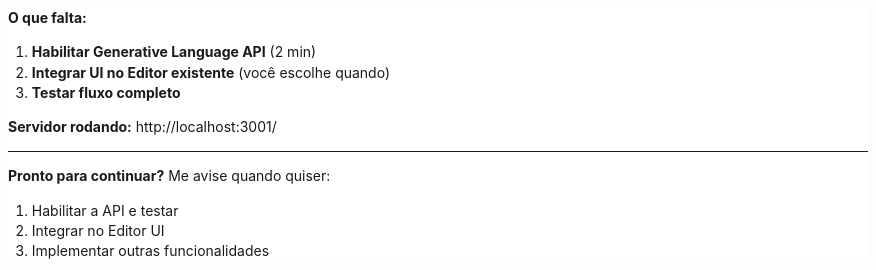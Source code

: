 **O que falta:**
1. **Habilitar Generative Language API** (2 min)
2. **Integrar UI no Editor existente** (você escolhe quando)
3. **Testar fluxo completo**

**Servidor rodando:** http://localhost:3001/

---

**Pronto para continuar?** Me avise quando quiser:
1. Habilitar a API e testar
2. Integrar no Editor UI
3. Implementar outras funcionalidades
